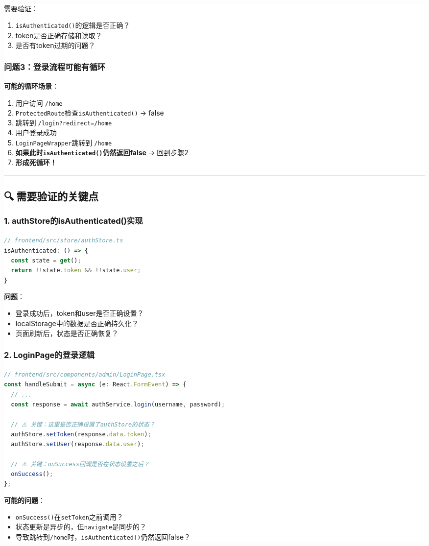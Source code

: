 需要验证：
1. `isAuthenticated()`的逻辑是否正确？
2. token是否正确存储和读取？
3. 是否有token过期的问题？

### 问题3：登录流程可能有循环

**可能的循环场景**：
1. 用户访问 `/home`
2. `ProtectedRoute`检查`isAuthenticated()` → false
3. 跳转到 `/login?redirect=/home`
4. 用户登录成功
5. `LoginPageWrapper`跳转到 `/home`
6. **如果此时`isAuthenticated()`仍然返回false** → 回到步骤2
7. **形成死循环！**

---

## 🔍 需要验证的关键点

### 1. authStore的isAuthenticated()实现
```typescript
// frontend/src/store/authStore.ts
isAuthenticated: () => {
  const state = get();
  return !!state.token && !!state.user;
}
```

**问题**：
- 登录成功后，token和user是否正确设置？
- localStorage中的数据是否正确持久化？
- 页面刷新后，状态是否正确恢复？

### 2. LoginPage的登录逻辑
```typescript
// frontend/src/components/admin/LoginPage.tsx
const handleSubmit = async (e: React.FormEvent) => {
  // ...
  const response = await authService.login(username, password);
  
  // ⚠️ 关键：这里是否正确设置了authStore的状态？
  authStore.setToken(response.data.token);
  authStore.setUser(response.data.user);
  
  // ⚠️ 关键：onSuccess回调是否在状态设置之后？
  onSuccess();
};
```

**可能的问题**：
- `onSuccess()`在`setToken`之前调用？
- 状态更新是异步的，但`navigate`是同步的？
- 导致跳转到`/home`时，`isAuthenticated()`仍然返回false？
